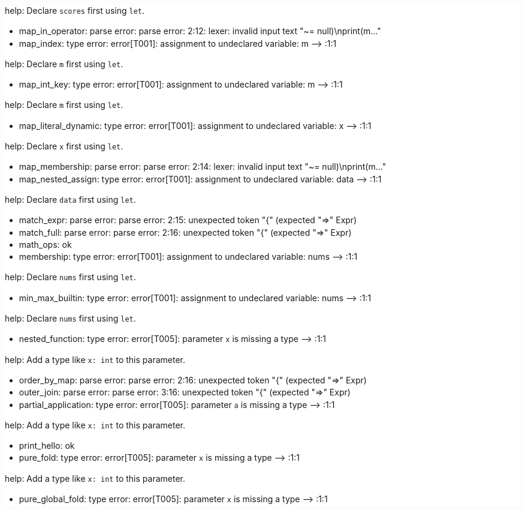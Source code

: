 help:
  Declare `scores` first using `let`.
- map_in_operator: parse error: parse error: 2:12: lexer: invalid input text "~= null)\nprint(m..."
- map_index: type error: error[T001]: assignment to undeclared variable: m
  --> :1:1

help:
  Declare `m` first using `let`.
- map_int_key: type error: error[T001]: assignment to undeclared variable: m
  --> :1:1

help:
  Declare `m` first using `let`.
- map_literal_dynamic: type error: error[T001]: assignment to undeclared variable: x
  --> :1:1

help:
  Declare `x` first using `let`.
- map_membership: parse error: parse error: 2:14: lexer: invalid input text "~= null)\nprint(m..."
- map_nested_assign: type error: error[T001]: assignment to undeclared variable: data
  --> :1:1

help:
  Declare `data` first using `let`.
- match_expr: parse error: parse error: 2:15: unexpected token "{" (expected "=>" Expr)
- match_full: parse error: parse error: 2:16: unexpected token "{" (expected "=>" Expr)
- math_ops: ok
- membership: type error: error[T001]: assignment to undeclared variable: nums
  --> :1:1

help:
  Declare `nums` first using `let`.
- min_max_builtin: type error: error[T001]: assignment to undeclared variable: nums
  --> :1:1

help:
  Declare `nums` first using `let`.
- nested_function: type error: error[T005]: parameter `x` is missing a type
  --> :1:1

help:
  Add a type like `x: int` to this parameter.
- order_by_map: parse error: parse error: 2:16: unexpected token "{" (expected "=>" Expr)
- outer_join: parse error: parse error: 3:16: unexpected token "{" (expected "=>" Expr)
- partial_application: type error: error[T005]: parameter `a` is missing a type
  --> :1:1

help:
  Add a type like `x: int` to this parameter.
- print_hello: ok
- pure_fold: type error: error[T005]: parameter `x` is missing a type
  --> :1:1

help:
  Add a type like `x: int` to this parameter.
- pure_global_fold: type error: error[T005]: parameter `x` is missing a type
  --> :1:1
